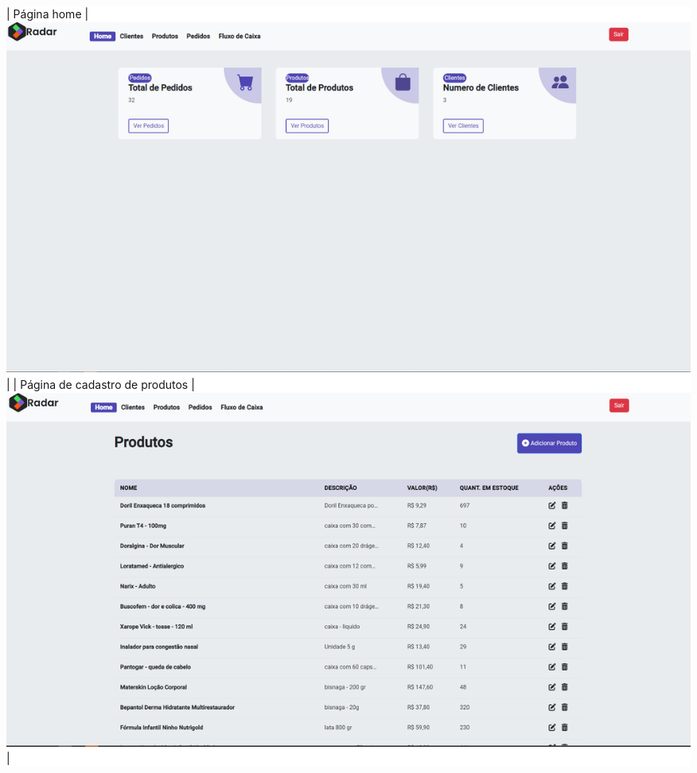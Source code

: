 | Página home | <img width="1604" alt=" Página Home" src="./frontend/src/assets/screens/home.png"> |
| Página de cadastro de produtos | <img width="1604" alt=" Página de cadastro de produtos" src="./frontend/src/assets/screens/produtos.png"> |